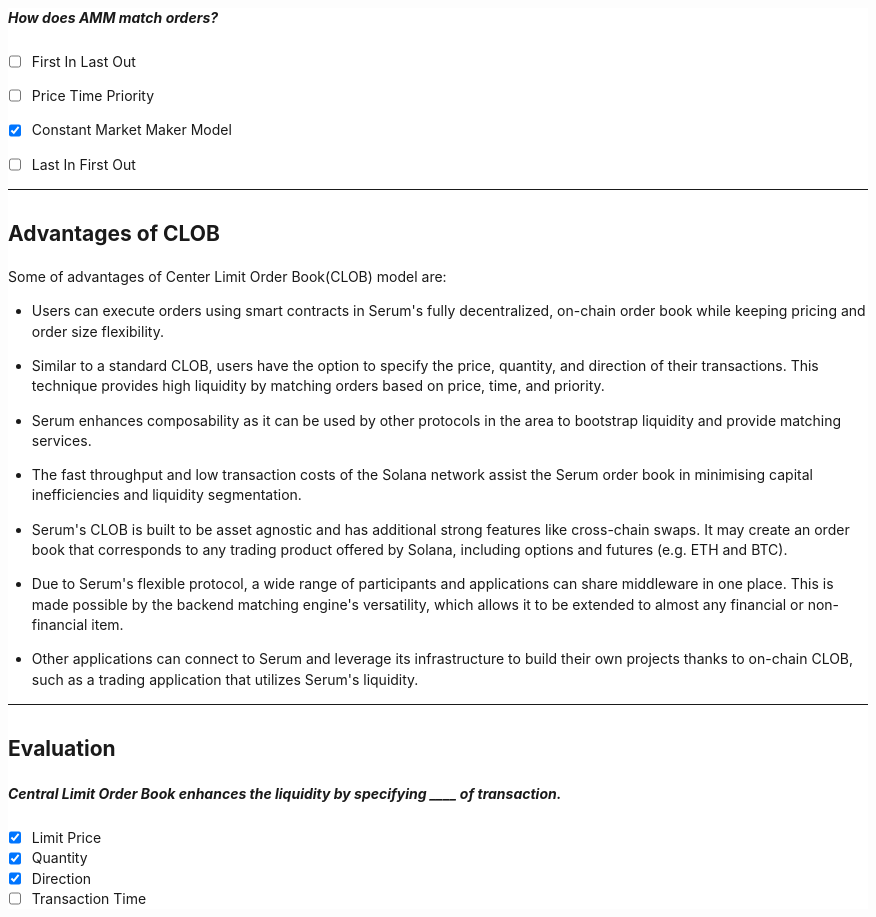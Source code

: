 



##### How does AMM match orders?  

- [ ]  First In Last Out
- [ ]  Price Time Priority
- [x]  Constant Market Maker Model
- [ ]  Last In First Out

    


---
## Advantages of CLOB

Some of advantages of Center Limit Order Book(CLOB) model are:

* Users can execute orders using smart contracts in Serum's fully decentralized, on-chain order book while keeping pricing and order size flexibility.

* Similar to a standard CLOB, users have the option to specify the price, quantity, and direction of their transactions. This technique provides high liquidity by matching orders based on price, time, and priority.

* Serum enhances composability as it can be used by other protocols in the area to bootstrap liquidity and provide matching services.

* The fast throughput and low transaction costs of the Solana network assist the Serum order book in minimising capital inefficiencies and liquidity segmentation.

* Serum's CLOB is built to be asset agnostic and has additional strong features like cross-chain swaps. It may create an order book that corresponds to any trading product offered by Solana, including options and futures (e.g. ETH and BTC).

* Due to Serum's flexible protocol, a wide range of participants and applications can share middleware in one place. This is made possible by the backend matching engine's versatility, which allows it to be extended to almost any financial or non-financial item.

* Other applications can connect to Serum and leverage its infrastructure to build their own projects thanks to on-chain CLOB, such as a trading application that utilizes Serum's liquidity.   


    


---
## Evaluation





##### Central Limit Order Book enhances the liquidity by specifying ____ of transaction.  

- [x]  Limit Price
- [x]  Quantity
- [x]  Direction
- [ ]  Transaction Time

